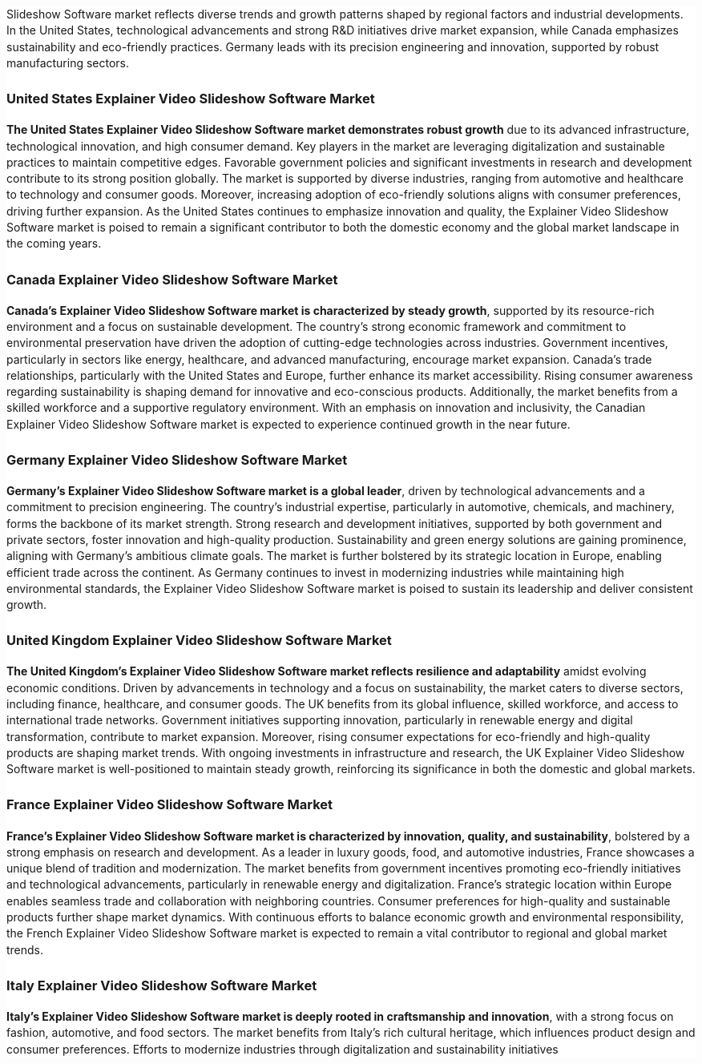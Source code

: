 Slideshow Software market reflects diverse trends and growth patterns shaped by regional factors and industrial developments. In the United States, technological advancements and strong R&amp;D initiatives drive market expansion, while Canada emphasizes sustainability and eco-friendly practices. Germany leads with its precision engineering and innovation, supported by robust manufacturing sectors.</span></em></p></blockquote><h3><strong>United States Explainer Video Slideshow Software Market</strong></h3><p><strong>The United States Explainer Video Slideshow Software market demonstrates robust growth</strong> due to its advanced infrastructure, technological innovation, and high consumer demand. Key players in the market are leveraging digitalization and sustainable practices to maintain competitive edges. Favorable government policies and significant investments in research and development contribute to its strong position globally. The market is supported by diverse industries, ranging from automotive and healthcare to technology and consumer goods. Moreover, increasing adoption of eco-friendly solutions aligns with consumer preferences, driving further expansion. As the United States continues to emphasize innovation and quality, the Explainer Video Slideshow Software market is poised to remain a significant contributor to both the domestic economy and the global market landscape in the coming years.</p><h3><strong>Canada Explainer Video Slideshow Software Market</strong></h3><p><strong>Canada&rsquo;s Explainer Video Slideshow Software market is characterized by steady growth</strong>, supported by its resource-rich environment and a focus on sustainable development. The country&rsquo;s strong economic framework and commitment to environmental preservation have driven the adoption of cutting-edge technologies across industries. Government incentives, particularly in sectors like energy, healthcare, and advanced manufacturing, encourage market expansion. Canada&rsquo;s trade relationships, particularly with the United States and Europe, further enhance its market accessibility. Rising consumer awareness regarding sustainability is shaping demand for innovative and eco-conscious products. Additionally, the market benefits from a skilled workforce and a supportive regulatory environment. With an emphasis on innovation and inclusivity, the Canadian Explainer Video Slideshow Software market is expected to experience continued growth in the near future.</p><h3><strong>Germany Explainer Video Slideshow Software Market</strong></h3><p><strong>Germany&rsquo;s Explainer Video Slideshow Software market is a global leader</strong>, driven by technological advancements and a commitment to precision engineering. The country&rsquo;s industrial expertise, particularly in automotive, chemicals, and machinery, forms the backbone of its market strength. Strong research and development initiatives, supported by both government and private sectors, foster innovation and high-quality production. Sustainability and green energy solutions are gaining prominence, aligning with Germany&rsquo;s ambitious climate goals. The market is further bolstered by its strategic location in Europe, enabling efficient trade across the continent. As Germany continues to invest in modernizing industries while maintaining high environmental standards, the Explainer Video Slideshow Software market is poised to sustain its leadership and deliver consistent growth.</p><h3><strong>United Kingdom Explainer Video Slideshow Software Market</strong></h3><p><strong>The United Kingdom&rsquo;s Explainer Video Slideshow Software market reflects resilience and adaptability</strong> amidst evolving economic conditions. Driven by advancements in technology and a focus on sustainability, the market caters to diverse sectors, including finance, healthcare, and consumer goods. The UK benefits from its global influence, skilled workforce, and access to international trade networks. Government initiatives supporting innovation, particularly in renewable energy and digital transformation, contribute to market expansion. Moreover, rising consumer expectations for eco-friendly and high-quality products are shaping market trends. With ongoing investments in infrastructure and research, the UK Explainer Video Slideshow Software market is well-positioned to maintain steady growth, reinforcing its significance in both the domestic and global markets.</p><h3><strong>France Explainer Video Slideshow Software Market</strong></h3><p><strong>France&rsquo;s Explainer Video Slideshow Software market is characterized by innovation, quality, and sustainability</strong>, bolstered by a strong emphasis on research and development. As a leader in luxury goods, food, and automotive industries, France showcases a unique blend of tradition and modernization. The market benefits from government incentives promoting eco-friendly initiatives and technological advancements, particularly in renewable energy and digitalization. France&rsquo;s strategic location within Europe enables seamless trade and collaboration with neighboring countries. Consumer preferences for high-quality and sustainable products further shape market dynamics. With continuous efforts to balance economic growth and environmental responsibility, the French Explainer Video Slideshow Software market is expected to remain a vital contributor to regional and global market trends.</p><h3><strong>Italy Explainer Video Slideshow Software Market</strong></h3><p><strong>Italy&rsquo;s Explainer Video Slideshow Software market is deeply rooted in craftsmanship and innovation</strong>, with a strong focus on fashion, automotive, and food sectors. The market benefits from Italy&rsquo;s rich cultural heritage, which influences product design and consumer preferences. Efforts to modernize industries through digitalization and sustainability initiatives